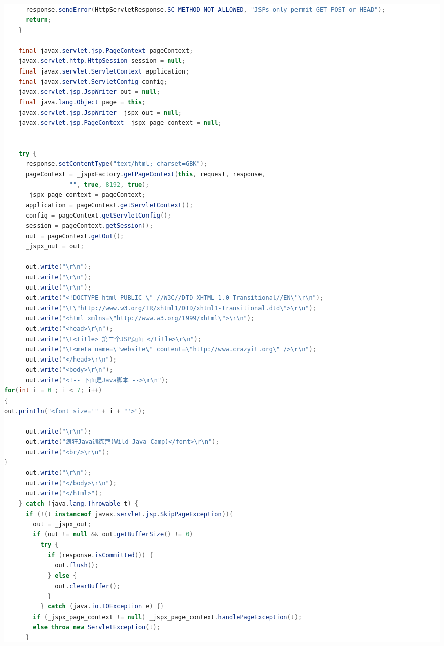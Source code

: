 ```java
      response.sendError(HttpServletResponse.SC_METHOD_NOT_ALLOWED, "JSPs only permit GET POST or HEAD");
      return;
    }

    final javax.servlet.jsp.PageContext pageContext;
    javax.servlet.http.HttpSession session = null;
    final javax.servlet.ServletContext application;
    final javax.servlet.ServletConfig config;
    javax.servlet.jsp.JspWriter out = null;
    final java.lang.Object page = this;
    javax.servlet.jsp.JspWriter _jspx_out = null;
    javax.servlet.jsp.PageContext _jspx_page_context = null;


    try {
      response.setContentType("text/html; charset=GBK");
      pageContext = _jspxFactory.getPageContext(this, request, response,
                  "", true, 8192, true);
      _jspx_page_context = pageContext;
      application = pageContext.getServletContext();
      config = pageContext.getServletConfig();
      session = pageContext.getSession();
      out = pageContext.getOut();
      _jspx_out = out;

      out.write("\r\n");
      out.write("\r\n");
      out.write("\r\n");
      out.write("<!DOCTYPE html PUBLIC \"-//W3C//DTD XHTML 1.0 Transitional//EN\"\r\n");
      out.write("\t\"http://www.w3.org/TR/xhtml1/DTD/xhtml1-transitional.dtd\">\r\n");
      out.write("<html xmlns=\"http://www.w3.org/1999/xhtml\">\r\n");
      out.write("<head>\r\n");
      out.write("\t<title> 第二个JSP页面 </title>\r\n");
      out.write("\t<meta name=\"website\" content=\"http://www.crazyit.org\" />\r\n");
      out.write("</head>\r\n");
      out.write("<body>\r\n");
      out.write("<!-- 下面是Java脚本 -->\r\n");
for(int i = 0 ; i < 7; i++)
{
out.println("<font size='" + i + "'>");

      out.write("\r\n");
      out.write("疯狂Java训练营(Wild Java Camp)</font>\r\n");
      out.write("<br/>\r\n");
}
      out.write("\r\n");
      out.write("</body>\r\n");
      out.write("</html>");
    } catch (java.lang.Throwable t) {
      if (!(t instanceof javax.servlet.jsp.SkipPageException)){
        out = _jspx_out;
        if (out != null && out.getBufferSize() != 0)
          try {
            if (response.isCommitted()) {
              out.flush();
            } else {
              out.clearBuffer();
            }
          } catch (java.io.IOException e) {}
        if (_jspx_page_context != null) _jspx_page_context.handlePageException(t);
        else throw new ServletException(t);
      }
```